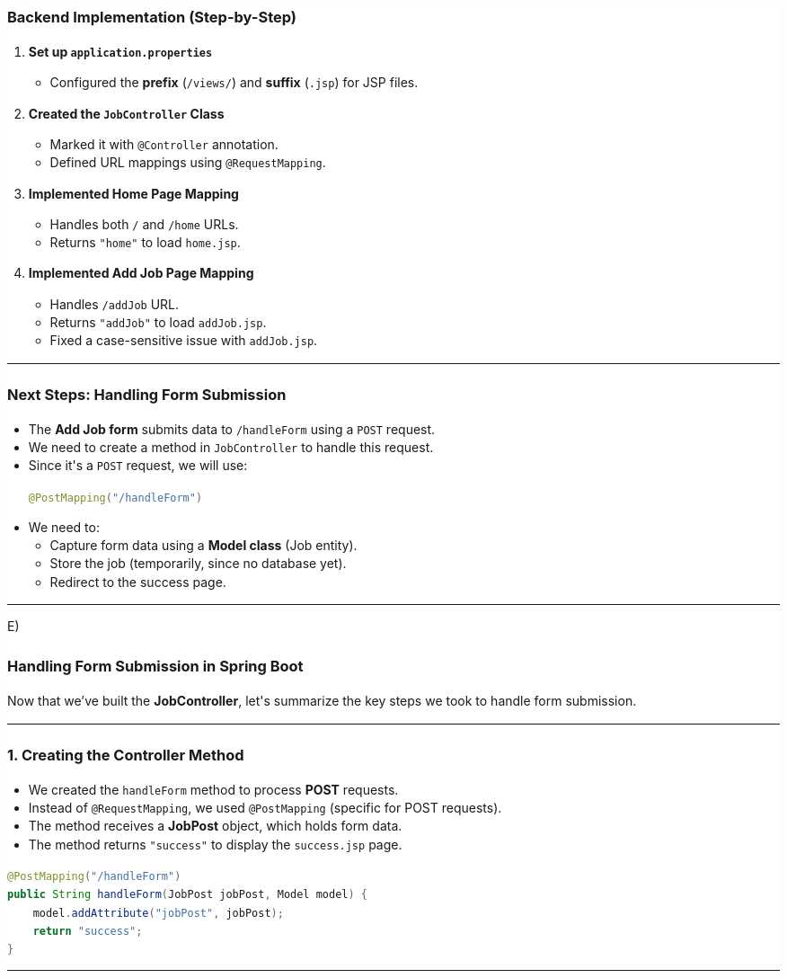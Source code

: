 
### **Backend Implementation (Step-by-Step)**
1. **Set up `application.properties`**  
   - Configured the **prefix** (`/views/`) and **suffix** (`.jsp`) for JSP files.

2. **Created the `JobController` Class**
   - Marked it with `@Controller` annotation.
   - Defined URL mappings using `@RequestMapping`.

3. **Implemented Home Page Mapping**
   - Handles both `/` and `/home` URLs.
   - Returns `"home"` to load `home.jsp`.

4. **Implemented Add Job Page Mapping**
   - Handles `/addJob` URL.
   - Returns `"addJob"` to load `addJob.jsp`.
   - Fixed a case-sensitive issue with `addJob.jsp`.

---

### **Next Steps: Handling Form Submission**
- The **Add Job form** submits data to `/handleForm` using a `POST` request.
- We need to create a method in `JobController` to handle this request.
- Since it's a `POST` request, we will use:
  ```java
  @PostMapping("/handleForm")
  ```
- We need to:
  - Capture form data using a **Model class** (Job entity).
  - Store the job (temporarily, since no database yet).
  - Redirect to the success page.

---

E)
### **Handling Form Submission in Spring Boot**

Now that we’ve built the **JobController**, let's summarize the key steps we took to handle form submission.

---

### **1. Creating the Controller Method**
- We created the `handleForm` method to process **POST** requests.
- Instead of `@RequestMapping`, we used `@PostMapping` (specific for POST requests).
- The method receives a **JobPost** object, which holds form data.
- The method returns `"success"` to display the `success.jsp` page.

```java
@PostMapping("/handleForm")
public String handleForm(JobPost jobPost, Model model) {
    model.addAttribute("jobPost", jobPost);
    return "success";
}
```

---